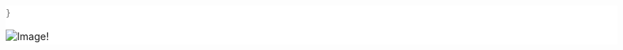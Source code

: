```c++
}
```

![Image!](https://kmdreko.github.io/posts/20191003/a-simple-lock-free-ring-buffer/detail1.png "Image")




